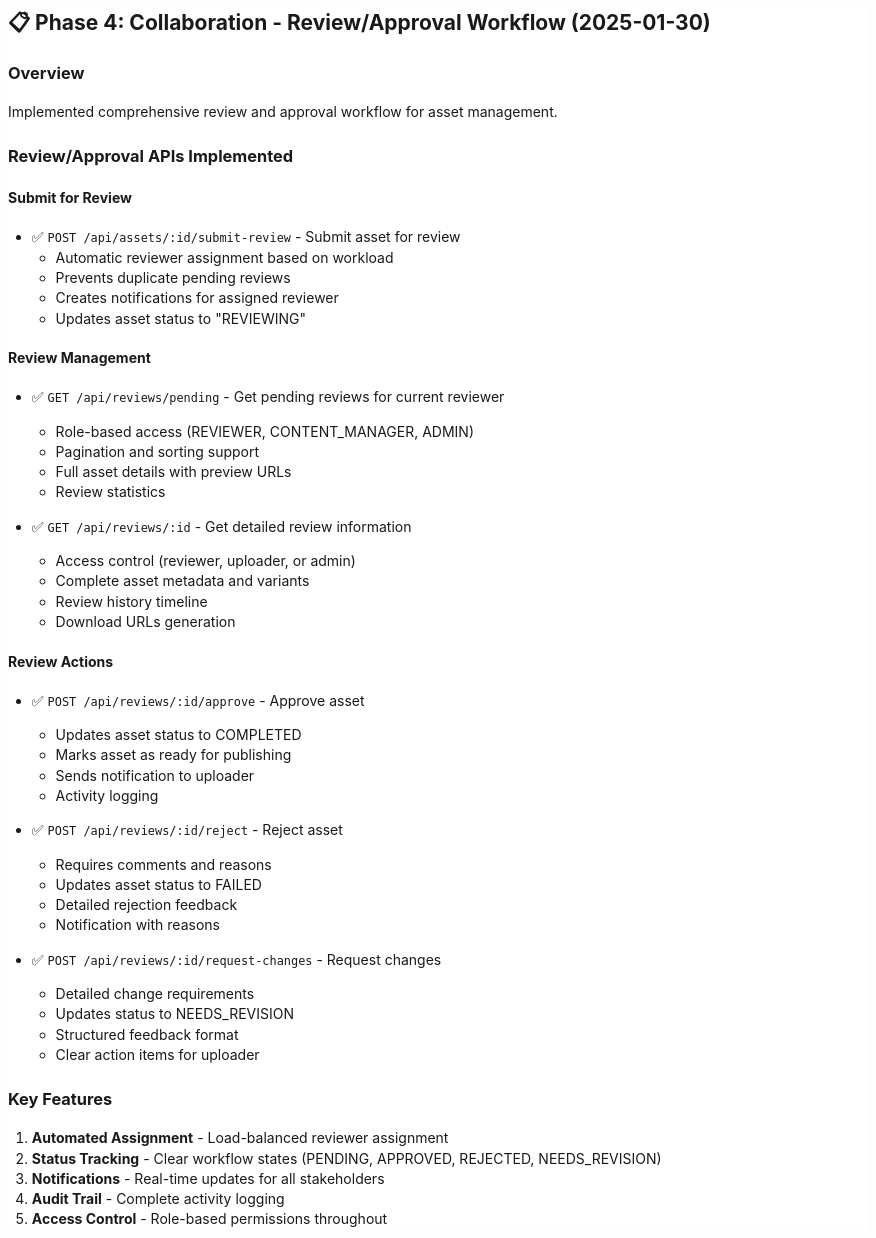 
## 📋 Phase 4: Collaboration - Review/Approval Workflow (2025-01-30)

### Overview
Implemented comprehensive review and approval workflow for asset management.

### Review/Approval APIs Implemented

#### Submit for Review
- ✅ `POST /api/assets/:id/submit-review` - Submit asset for review
  - Automatic reviewer assignment based on workload
  - Prevents duplicate pending reviews
  - Creates notifications for assigned reviewer
  - Updates asset status to "REVIEWING"

#### Review Management
- ✅ `GET /api/reviews/pending` - Get pending reviews for current reviewer
  - Role-based access (REVIEWER, CONTENT_MANAGER, ADMIN)
  - Pagination and sorting support
  - Full asset details with preview URLs
  - Review statistics

- ✅ `GET /api/reviews/:id` - Get detailed review information
  - Access control (reviewer, uploader, or admin)
  - Complete asset metadata and variants
  - Review history timeline
  - Download URLs generation

#### Review Actions
- ✅ `POST /api/reviews/:id/approve` - Approve asset
  - Updates asset status to COMPLETED
  - Marks asset as ready for publishing
  - Sends notification to uploader
  - Activity logging

- ✅ `POST /api/reviews/:id/reject` - Reject asset
  - Requires comments and reasons
  - Updates asset status to FAILED
  - Detailed rejection feedback
  - Notification with reasons

- ✅ `POST /api/reviews/:id/request-changes` - Request changes
  - Detailed change requirements
  - Updates status to NEEDS_REVISION
  - Structured feedback format
  - Clear action items for uploader

### Key Features
1. **Automated Assignment** - Load-balanced reviewer assignment
2. **Status Tracking** - Clear workflow states (PENDING, APPROVED, REJECTED, NEEDS_REVISION)
3. **Notifications** - Real-time updates for all stakeholders
4. **Audit Trail** - Complete activity logging
5. **Access Control** - Role-based permissions throughout
